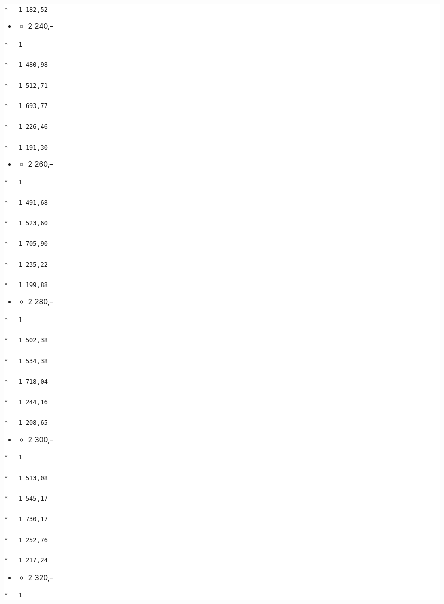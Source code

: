     *   1 182,52


*    *   2 240,–

    *   1

    *   1 480,98

    *   1 512,71

    *   1 693,77

    *   1 226,46

    *   1 191,30


*    *   2 260,–

    *   1

    *   1 491,68

    *   1 523,60

    *   1 705,90

    *   1 235,22

    *   1 199,88


*    *   2 280,–

    *   1

    *   1 502,38

    *   1 534,38

    *   1 718,04

    *   1 244,16

    *   1 208,65


*    *   2 300,–

    *   1

    *   1 513,08

    *   1 545,17

    *   1 730,17

    *   1 252,76

    *   1 217,24


*    *   2 320,–

    *   1
